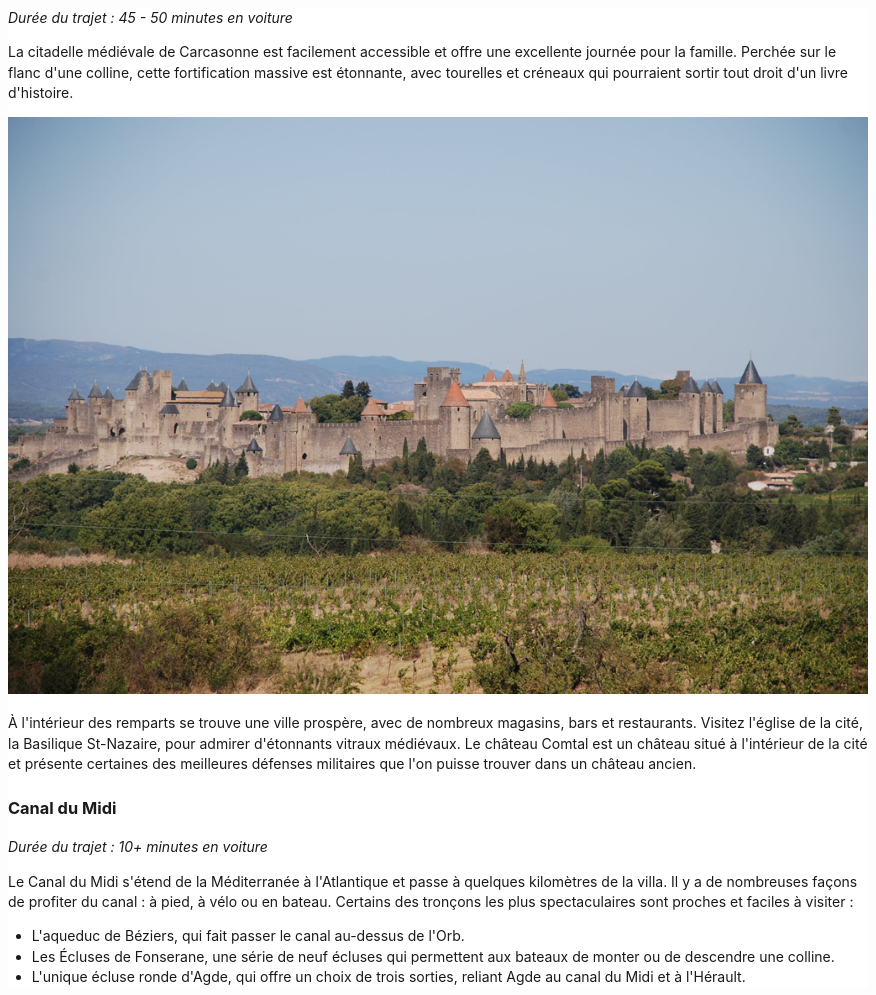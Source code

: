 
*Durée du trajet : 45 - 50 minutes en voiture*


La citadelle médiévale de Carcasonne est facilement accessible et offre une excellente journée pour la famille. Perchée sur le flanc d'une colline, cette fortification massive est étonnante, avec tourelles et créneaux qui pourraient sortir tout droit d'un livre d'histoire.


<img width="100%" src="../Images/carcasonne.jpg" alt="Photo Carcasonne"/>


À l'intérieur des remparts se trouve une ville prospère, avec de nombreux magasins, bars et restaurants. Visitez l'église de la cité, la Basilique St-Nazaire, pour admirer d'étonnants vitraux médiévaux. Le château Comtal est un château situé à l'intérieur de la cité et présente certaines des meilleures défenses militaires que l'on puisse trouver dans un château ancien.

### Canal du Midi

*Durée du trajet : 10+ minutes en voiture*

Le Canal du Midi s'étend de la Méditerranée à l'Atlantique et passe à quelques kilomètres de la villa. Il y a de nombreuses façons de profiter du canal : à pied, à vélo ou en bateau. Certains des tronçons les plus spectaculaires sont proches et faciles à visiter :

- L'aqueduc de Béziers, qui fait passer le canal au-dessus de l'Orb.
- Les Écluses de Fonserane, une série de neuf écluses qui permettent aux bateaux de monter ou de descendre une colline.
- L'unique écluse ronde d'Agde, qui offre un choix de trois sorties, reliant Agde au canal du Midi et à l'Hérault.

